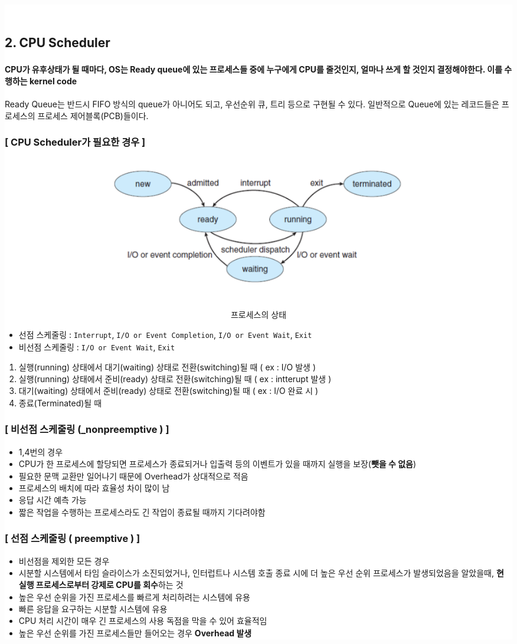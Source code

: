 </br>

## 2. CPU Scheduler
#### CPU가 유후상태가 될 때마다, OS는 Ready queue에 있는 프로세스들 중에 누구에게 CPU를 줄것인지, 얼마나 쓰게 할 것인지 결정해야한다. 이를 수행하는 kernel code

Ready Queue는 반드시 FIFO 방식의 queue가 아니어도 되고, 우선순위 큐, 트리 등으로 구현될 수 있다.
일반적으로 Queue에 있는 레코드들은 프로세스의 프로세스 제어블록(PCB)들이다.

### [ CPU Scheduler가 필요한 경우 ]

<div align='center'>
    <img src="./img/OS_CPU_running_Process.png" width="550px">
    <p>프로세스의 상태</p>
</div>

- 선점 스케줄링 : `Interrupt`, `I/O or Event Completion`, `I/O or Event Wait`, `Exit`
- 비선점 스케줄링 : `I/O or Event Wait`, `Exit`

1. 실행(running) 상태에서 대기(waiting) 상태로 전환(switching)될 때 ( ex : I/O 발생 )
2. 실행(running) 상태에서 준비(ready) 상태로 전환(switching)될 때 ( ex : intterupt 발생 )
3. 대기(waiting) 상태에서 준비(ready) 상태로 전환(switching)될 때 ( ex : I/O 완료 시 )
4. 종료(Terminated)될 때

### [ 비선점 스케줄링 (_nonpreemptive ) ]

- 1,4번의 경우
- CPU가 한 프로세스에 할당되면 프로세스가 종료되거나 입출력 등의 이벤트가 있을 때까지 실행을 보장(**뺏을 수 없음**)
- 필요한 문맥 교환만 일어나기 때문에 Overhead가 상대적으로 적음
- 프로세스의 배치에 따라 효율성 차이 많이 남
- 응답 시간 예측 가능
- 짧은 작업을 수행하는 프로세스라도 긴 작업이 종료될 때까지 기다려야함

### [ 선점 스케줄링 ( preemptive ) ]

- 비선점을 제외한 모든 경우
- 시분할 시스템에서 타임 슬라이스가 소진되었거나, 인터럽트나 시스템 호출 종료 시에 더 높은 우선 순위 프로세스가 발생되었음을 알았을때, **현 실행 프로세스로부터 강제로 CPU를 회수**하는 것
- 높은 우선 순위을 가진 프로세스를 빠르게 처리하려는 시스템에 유용
- 빠른 응답을 요구하는 시분할 시스템에 유용
- CPU 처리 시간이 매우 긴 프로세스의 사용 독점을 막을 수 있어 효율적임
- 높은 우선 순위를 가진 프로세스들만 들어오는 경우 **Overhead 발생**
